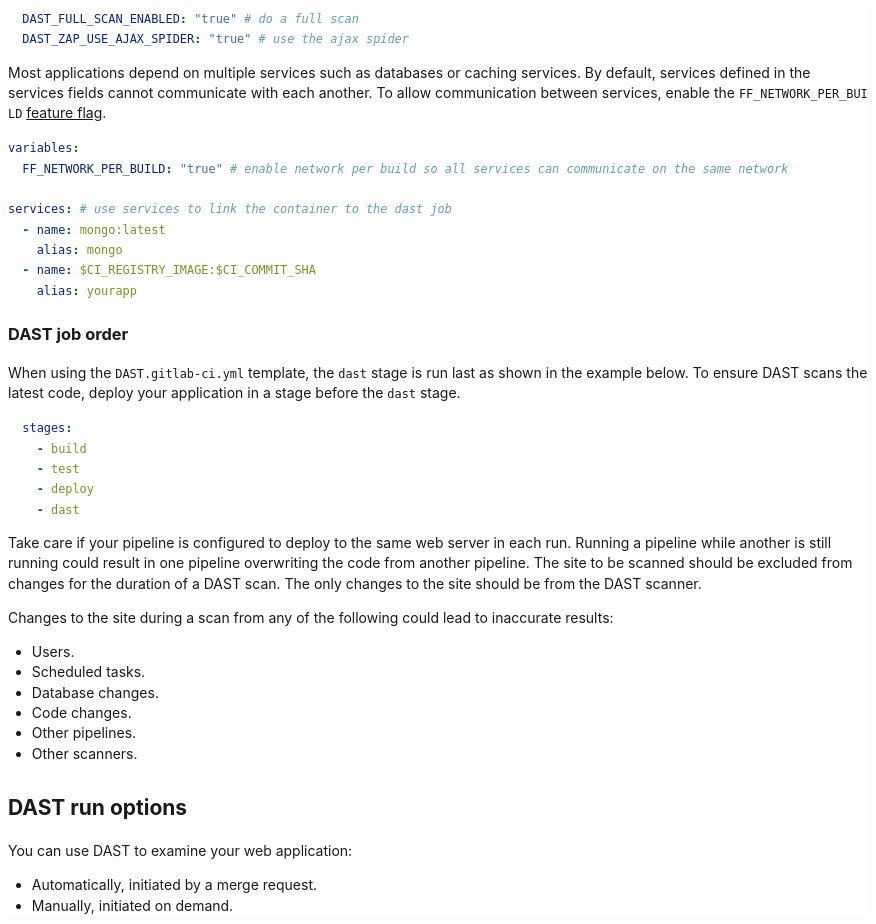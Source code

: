 ```yaml
  DAST_FULL_SCAN_ENABLED: "true" # do a full scan
  DAST_ZAP_USE_AJAX_SPIDER: "true" # use the ajax spider
```

Most applications depend on multiple services such as databases or caching services. By default, services defined in the services fields cannot communicate
with each another. To allow communication between services, enable the `FF_NETWORK_PER_BUILD` [feature flag](https://docs.gitlab.com/runner/configuration/feature-flags.html#available-feature-flags).

```yaml
variables:
  FF_NETWORK_PER_BUILD: "true" # enable network per build so all services can communicate on the same network

services: # use services to link the container to the dast job
  - name: mongo:latest
    alias: mongo
  - name: $CI_REGISTRY_IMAGE:$CI_COMMIT_SHA
    alias: yourapp
```

### DAST job order

When using the `DAST.gitlab-ci.yml` template, the `dast` stage is run last as shown in
the example below. To ensure DAST scans the latest code, deploy your application
in a stage before the `dast` stage.

```yaml
  stages:
    - build
    - test
    - deploy
    - dast
```

Take care if your pipeline is configured to deploy to the same web server in each run. Running a
pipeline while another is still running could result in one pipeline overwriting the code from
another pipeline. The site to be scanned should be excluded from changes for the duration of a DAST
scan. The only changes to the site should be from the DAST scanner.

Changes to the site during a scan from any of the following could lead to inaccurate results:

- Users.
- Scheduled tasks.
- Database changes.
- Code changes.
- Other pipelines.
- Other scanners.

## DAST run options

You can use DAST to examine your web application:

- Automatically, initiated by a merge request.
- Manually, initiated on demand.

